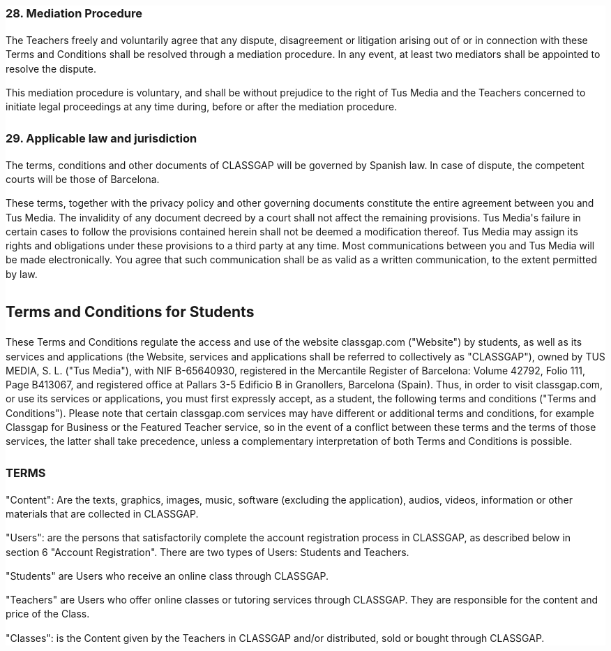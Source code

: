 ### 28\. Mediation Procedure

The Teachers freely and voluntarily agree that any dispute, disagreement or litigation arising out of or in connection with these Terms and Conditions shall be resolved through a mediation procedure. In any event, at least two mediators shall be appointed to resolve the dispute.

This mediation procedure is voluntary, and shall be without prejudice to the right of Tus Media and the Teachers concerned to initiate legal proceedings at any time during, before or after the mediation procedure.

### 29\. Applicable law and jurisdiction

The terms, conditions and other documents of CLASSGAP will be governed by Spanish law. In case of dispute, the competent courts will be those of Barcelona.

These terms, together with the privacy policy and other governing documents constitute the entire agreement between you and Tus Media. The invalidity of any document decreed by a court shall not affect the remaining provisions. Tus Media's failure in certain cases to follow the provisions contained herein shall not be deemed a modification thereof. Tus Media may assign its rights and obligations under these provisions to a third party at any time. Most communications between you and Tus Media will be made electronically. You agree that such communication shall be as valid as a written communication, to the extent permitted by law.

Terms and Conditions for Students
---------------------------------

These Terms and Conditions regulate the access and use of the website classgap.com ("Website") by students, as well as its services and applications (the Website, services and applications shall be referred to collectively as "CLASSGAP"), owned by TUS MEDIA, S. L. ("Tus Media"), with NIF B-65640930, registered in the Mercantile Register of Barcelona: Volume 42792, Folio 111, Page B413067, and registered office at Pallars 3-5 Edificio B in Granollers, Barcelona (Spain). Thus, in order to visit classgap.com, or use its services or applications, you must first expressly accept, as a student, the following terms and conditions ("Terms and Conditions"). Please note that certain classgap.com services may have different or additional terms and conditions, for example Classgap for Business or the Featured Teacher service, so in the event of a conflict between these terms and the terms of those services, the latter shall take precedence, unless a complementary interpretation of both Terms and Conditions is possible.

### TERMS

"Content": Are the texts, graphics, images, music, software (excluding the application), audios, videos, information or other materials that are collected in CLASSGAP.

"Users": are the persons that satisfactorily complete the account registration process in CLASSGAP, as described below in section 6 "Account Registration". There are two types of Users: Students and Teachers.

"Students" are Users who receive an online class through CLASSGAP.

"Teachers" are Users who offer online classes or tutoring services through CLASSGAP. They are responsible for the content and price of the Class.

"Classes": is the Content given by the Teachers in CLASSGAP and/or distributed, sold or bought through CLASSGAP.
